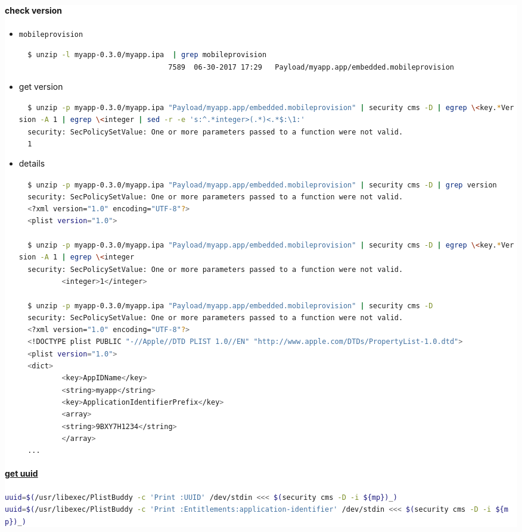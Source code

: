#### check version

* `mobileprovision`

  ```bash
    $ unzip -l myapp-0.3.0/myapp.ipa  | grep mobileprovision
                                     7589  06-30-2017 17:29   Payload/myapp.app/embedded.mobileprovision
  ```

* get version

  ```bash
    $ unzip -p myapp-0.3.0/myapp.ipa "Payload/myapp.app/embedded.mobileprovision" | security cms -D | egrep \<key.*Version -A 1 | egrep \<integer | sed -r -e 's:^.*integer>(.*)<.*$:\1:'
    security: SecPolicySetValue: One or more parameters passed to a function were not valid.
    1
  ```

* details

  ```bash
    $ unzip -p myapp-0.3.0/myapp.ipa "Payload/myapp.app/embedded.mobileprovision" | security cms -D | grep version
    security: SecPolicySetValue: One or more parameters passed to a function were not valid.
    <?xml version="1.0" encoding="UTF-8"?>
    <plist version="1.0">

    $ unzip -p myapp-0.3.0/myapp.ipa "Payload/myapp.app/embedded.mobileprovision" | security cms -D | egrep \<key.*Version -A 1 | egrep \<integer
    security: SecPolicySetValue: One or more parameters passed to a function were not valid.
            <integer>1</integer>

    $ unzip -p myapp-0.3.0/myapp.ipa "Payload/myapp.app/embedded.mobileprovision" | security cms -D
    security: SecPolicySetValue: One or more parameters passed to a function were not valid.
    <?xml version="1.0" encoding="UTF-8"?>
    <!DOCTYPE plist PUBLIC "-//Apple//DTD PLIST 1.0//EN" "http://www.apple.com/DTDs/PropertyList-1.0.dtd">
    <plist version="1.0">
    <dict>
            <key>AppIDName</key>
            <string>myapp</string>
            <key>ApplicationIdentifierPrefix</key>
            <array>
            <string>9BXY7H1234</string>
            </array>
    ...
  ```

#### [get uuid](https://gist.github.com/benvium/2568707)

```bash
uuid=$(/usr/libexec/PlistBuddy -c 'Print :UUID' /dev/stdin <<< $(security cms -D -i ${mp})_)
uuid=$(/usr/libexec/PlistBuddy -c 'Print :Entitlements:application-identifier' /dev/stdin <<< $(security cms -D -i ${mp})_)
```
